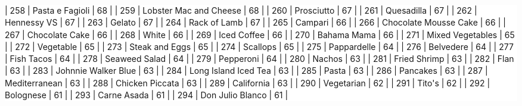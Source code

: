 | 258 | Pasta e Fagioli | 68 |
| 259 | Lobster Mac and Cheese | 68 |
| 260 | Prosciutto | 67 |
| 261 | Quesadilla | 67 |
| 262 | Hennessy VS | 67 |
| 263 | Gelato | 67 |
| 264 | Rack of Lamb | 67 |
| 265 | Campari | 66 |
| 266 | Chocolate Mousse Cake | 66 |
| 267 | Chocolate Cake | 66 |
| 268 | White | 66 |
| 269 | Iced Coffee | 66 |
| 270 | Bahama Mama | 66 |
| 271 | Mixed Vegetables | 65 |
| 272 | Vegetable | 65 |
| 273 | Steak and Eggs | 65 |
| 274 | Scallops | 65 |
| 275 | Pappardelle | 64 |
| 276 | Belvedere | 64 |
| 277 | Fish Tacos | 64 |
| 278 | Seaweed Salad | 64 |
| 279 | Pepperoni | 64 |
| 280 | Nachos | 63 |
| 281 | Fried Shrimp | 63 |
| 282 | Flan | 63 |
| 283 | Johnnie Walker Blue | 63 |
| 284 | Long Island Iced Tea | 63 |
| 285 | Pasta | 63 |
| 286 | Pancakes | 63 |
| 287 | Mediterranean | 63 |
| 288 | Chicken Piccata | 63 |
| 289 | California | 63 |
| 290 | Vegetarian | 62 |
| 291 | Tito's | 62 |
| 292 | Bolognese | 61 |
| 293 | Carne Asada | 61 |
| 294 | Don Julio Blanco | 61 |